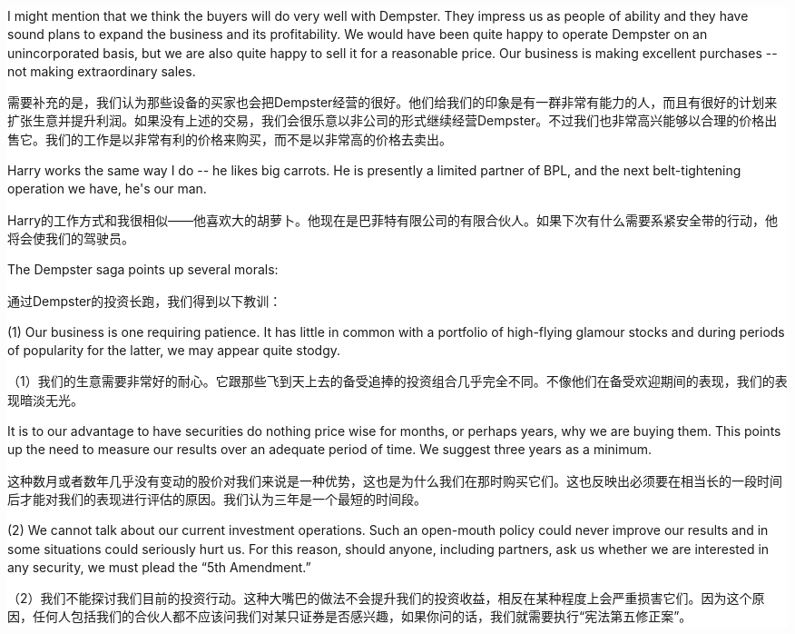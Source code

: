 I might mention that we think the buyers will do very well with Dempster. They impress us as people of ability and they have sound plans to expand the business and its profitability. We would have been quite happy to operate Dempster on an unincorporated basis, but we are also quite happy to sell it for a reasonable price. Our business is making excellent purchases -- not making extraordinary sales.

需要补充的是，我们认为那些设备的买家也会把Dempster经营的很好。他们给我们的印象是有一群非常有能力的人，而且有很好的计划来扩张生意并提升利润。如果没有上述的交易，我们会很乐意以非公司的形式继续经营Dempster。不过我们也非常高兴能够以合理的价格出售它。我们的工作是以非常有利的价格来购买，而不是以非常高的价格去卖出。

Harry works the same way I do -- he likes big carrots. He is presently a limited partner of BPL, and the next belt-tightening operation we have, he's our man.

Harry的工作方式和我很相似——他喜欢大的胡萝卜。他现在是巴菲特有限公司的有限合伙人。如果下次有什么需要系紧安全带的行动，他将会使我们的驾驶员。

The Dempster saga points up several morals:

通过Dempster的投资长跑，我们得到以下教训：

(1) Our business is one requiring patience. It has little in common with a portfolio of high-flying glamour stocks and during periods of popularity for the latter, we may appear quite stodgy.

（1）我们的生意需要非常好的耐心。它跟那些飞到天上去的备受追捧的投资组合几乎完全不同。不像他们在备受欢迎期间的表现，我们的表现暗淡无光。

It is to our advantage to have securities do nothing price wise for months, or perhaps years, why we are buying them. This points up the need to measure our results over an adequate period of time. We suggest three years as a minimum.

这种数月或者数年几乎没有变动的股价对我们来说是一种优势，这也是为什么我们在那时购买它们。这也反映出必须要在相当长的一段时间后才能对我们的表现进行评估的原因。我们认为三年是一个最短的时间段。

(2) We cannot talk about our current investment operations. Such an open-mouth policy could never improve our results and in some situations could seriously hurt us. For this reason, should anyone, including partners, ask us whether we are interested in any security, we must plead the “5th Amendment.”

（2）我们不能探讨我们目前的投资行动。这种大嘴巴的做法不会提升我们的投资收益，相反在某种程度上会严重损害它们。因为这个原因，任何人包括我们的合伙人都不应该问我们对某只证券是否感兴趣，如果你问的话，我们就需要执行“宪法第五修正案”。

[^1]: Ponge 补注：écu 翻译为「埃居」，法国当时的一种金币。参考：[维基百科](https://zh.wikipedia.org/zh-hans/%E5%9F%83%E5%B1%85)